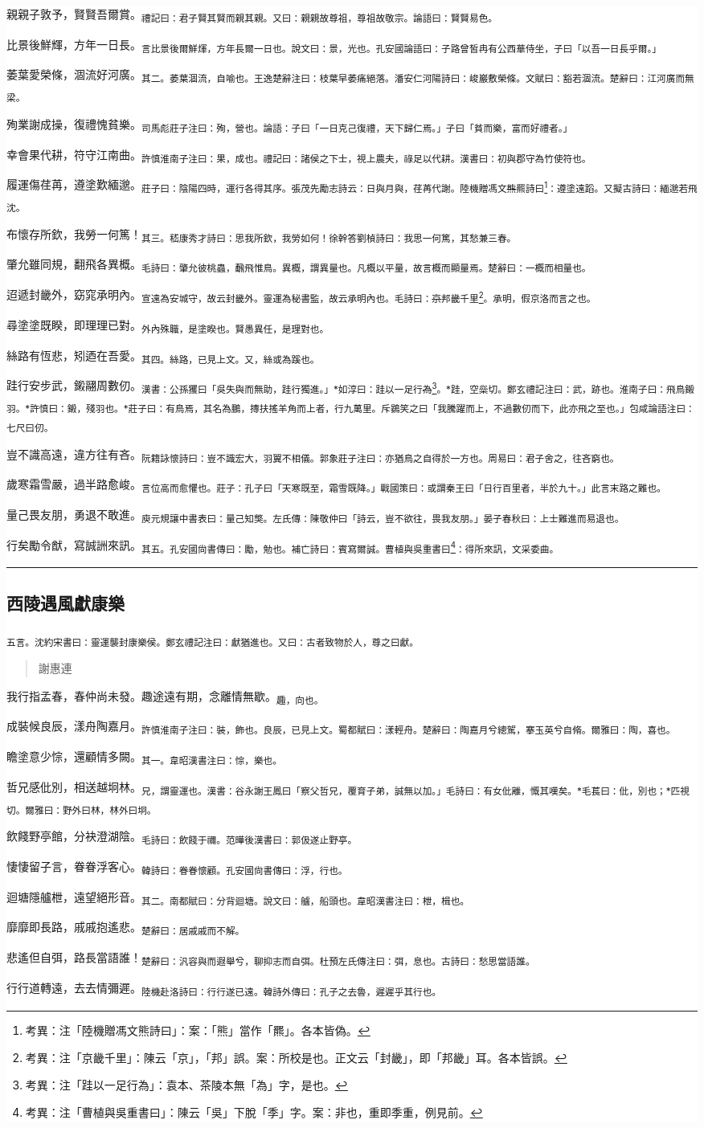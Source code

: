 親親子敦予，賢賢吾爾賞。<sub>禮記曰：君子賢其賢而親其親。又曰：親親故尊祖，尊祖故敬宗。論語曰：賢賢易色。</sub>

比景後鮮輝，方年一日長。<sub>言比景後爾鮮煇，方年長爾一日也。說文曰：景，光也。孔安國論語曰：子路曾皙冉有公西華侍坐，子曰「以吾一日長乎爾。」</sub>

萎葉愛榮條，涸流好河廣。<sub>其二。萎葉涸流，自喻也。王逸楚辭注曰：枝葉早萎痛絕落。潘安仁河陽詩曰：峻巖敷榮條。文賦曰：豁若涸流。楚辭曰：江河廣而無梁。</sub>

殉業謝成操，復禮愧貧樂。<sub>司馬彪莊子注曰：殉，營也。論語：子曰「一日克己復禮，天下歸仁焉。」子曰「貧而樂，富而好禮者。」</sub>

幸會果代耕，符守江南曲。<sub>許慎淮南子注曰：果，成也。禮記曰：諸侯之下士，視上農夫，祿足以代耕。漢書曰：初與郡守為竹使符也。</sub>

履運傷荏苒，遵塗歎緬邈。<sub>莊子曰：陰陽四時，運行各得其序。張茂先勵志詩云：日與月與，荏苒代謝。陸機贈馮文~~熊~~羆詩曰[^25.12.3]：遵塗遠蹈。又擬古詩曰：緬邈若飛沈。</sub>

布懷存所欽，我勞一何篤！<sub>其三。嵇康秀才詩曰：思我所欽，我勞如何！徐幹答劉楨詩曰：我思一何篤，其愁兼三春。</sub>

肇允雖同規，翻飛各異概。<sub>毛詩曰：肇允彼桃蟲，飜飛惟鳥。異概，謂異量也。凡概以平量，故言概而顯量焉。楚辭曰：一概而相量也。</sub>

迢遞封畿外，窈窕承明內。<sub>宣遠為安城守，故云封畿外。靈運為秘書監，故云承明內也。毛詩曰：~~京~~邦畿千里[^25.12.4]。承明，假京洛而言之也。</sub>

尋塗塗既睽，即理理已對。<sub>外內殊職，是塗睽也。賢愚異任，是理對也。</sub>

絲路有恆悲，矧迺在吾愛。<sub>其四。絲路，已見上文。又，絲或為蹊也。</sub>

跬行安步武，鎩翮周數仞。<sub>漢書：公孫玃曰「吳失與而無助，跬行獨進。」*如淳曰：跬以一足行~~為~~[^25.12.5]。*跬，空橤切。鄭玄禮記注曰：武，跡也。淮南子曰：飛鳥鎩羽。*許慎曰：鎩，殘羽也。*莊子曰：有鳥焉，其名為鵬，摶扶搖羊角而上者，行九萬里。斥鷃笑之曰「我騰躍而上，不過數仞而下，此亦飛之至也。」包咸論語注曰：七尺曰仞。</sub>

豈不識高遠，違方往有吝。<sub>阮籍詠懷詩曰：豈不識宏大，羽翼不相儀。郭象莊子注曰：亦猶鳥之自得於一方也。周易曰：君子舍之，往吝窮也。</sub>

歲寒霜雪嚴，過半路愈峻。<sub>言位高而愈懼也。莊子：孔子曰「天寒既至，霜雪既降。」戰國策曰：或謂秦王曰「日行百里者，半於九十。」此言末路之難也。</sub>

量己畏友朋，勇退不敢進。<sub>庾元規讓中書表曰：量己知獘。左氏傳：陳敬仲曰「詩云，豈不欲往，畏我友朋。」晏子春秋曰：上士難進而易退也。</sub>

行矣勵令猷，寫誠詶來訊。<sub>其五。孔安國尙書傳曰：勵，勉也。補亡詩曰：賓寫爾誠。曹植與吳重書曰[^25.12.6]：得所來訊，文采委曲。</sub>

---

[^25.12.1]: 考異：於安城答靈運：何校「城」改「成」，注同，陳云「城」，「成」誤，是也。各本皆偽。

[^25.12.2]: 考異：嚶嚶悅同響：袁本、茶陵本作「嚶鳴」，云善作「嚶嚶」。案：各本所見皆非也。詳詩以「嚶鳴」與上「華萼」偶句，非善獨作「嚶嚶」，乃傳寫誤。又何云五臣作「嚶鳴」。向來不知校語，但據所見，故何以「嚶鳴」專屬之五臣耳。後酬從弟惠連詩「鳴嚶已悅豫」，五臣亦作「嚶鳴」，疑彼各本所見善誤倒。

[^25.12.3]: 考異：注「陸機贈馮文熊詩曰」：案：「熊」當作「羆」。各本皆偽。

[^25.12.4]: 考異：注「京畿千里」：陳云「京」，「邦」誤。案：所校是也。正文云「封畿」，即「邦畿」耳。各本皆誤。

[^25.12.5]: 考異：注「跬以一足行為」：袁本、茶陵本無「為」字，是也。

[^25.12.6]: 考異：注「曹植與吳重書曰」：陳云「吳」下脫「季」字。案：非也，重即季重，例見前。

## 西陵遇風獻康樂

<sub>五言。沈約宋書曰：靈運襲封康樂侯。鄭玄禮記注曰：獻猶進也。又曰：古者致物於人，尊之曰獻。</sub>

> 謝惠連

我行指孟春，春仲尚未發。趣途遠有期，念離情無歇。<sub>趣，向也。</sub>

成裝候良辰，漾舟陶嘉月。<sub>許慎淮南子注曰：裝，飾也。良辰，已見上文。蜀都賦曰：漾輕舟。楚辭曰：陶嘉月兮總駕，搴玉英兮自脩。爾雅曰：陶，喜也。</sub>

瞻塗意少悰，還顧情多闕。<sub>其一。韋昭漢書注曰：悰，樂也。</sub>

哲兄感仳別，相送越坰林。<sub>兄，謂靈運也。漢書：谷永謝王鳳曰「察父哲兄，覆育子弟，誠無以加。」毛詩曰：有女仳離，慨其嘆矣。*毛萇曰：仳，別也；*匹視切。爾雅曰：野外曰林，林外曰坰。</sub>

飲餞野亭館，分袂澄湖陰。<sub>毛詩曰：飲餞于禰。范曄後漢書曰：郭伋遂止野亭。</sub>

悽悽留子言，眷眷浮客心。<sub>韓詩曰：眷眷懷顧。孔安國尙書傳曰：浮，行也。</sub>

迴塘隱艫枻，遠望絕形音。<sub>其二。南都賦曰：分背迴塘。說文曰：艫，船頭也。韋昭漢書注曰：枻，楫也。</sub>

靡靡即長路，戚戚抱遙悲。<sub>楚辭曰：居戚戚而不解。</sub>

悲遙但自弭，路長當語誰！<sub>楚辭曰：汎容與而遐舉兮，聊抑志而自弭。杜預左氏傳注曰：弭，息也。古詩曰：愁思當語誰。</sub>

行行道轉遠，去去情彌遲。<sub>陸機赴洛詩曰：行行遂已遠。韓詩外傳曰：孔子之去魯，遲遲乎其行也。</sub>


[^25.1.1]: 考異：注「毛詩傳曰」：何校去「傳」字，陳云「傳」字衍，是也。各本皆衍。
[^25.3.1]: 考異：注「集亦云為顧彥先」：案：「顧」當作「全」，見前卷士衡詩題下注。「亦」者，即亦彼也。不知者誤謂亦此題而改之耳。二陸同作，不得歧異，明甚。今世行二陸合集，又將士衡題一概盡改成「顧」字，則更誤中之誤也。袁、茶陵二本合并此節注入「向曰」下，文句咸失其舊，難以取證，今不復論。
[^25.3.2]: 考異：注「徘徊相侔瞥若電伐」：陳云「侔」當作「佯」，「相佯」見楚辭。「伐」，「滅」誤。案：所校是也。各本皆偽。
[^25.4.1]: 考異：注「不相能也日尋干戈以相征討」：袁本。茶陵本無「也」下九字。案：各本皆非，見下。
[^25.4.2]: 考異：注「以服事夏商」：袁本、茶陵本無此五字。案：此上起「左氏傳」至末一節注，與前卷全同。依善例，但當云「參商已見上文」。蓋各本皆誤複出，尤又從而補之，皆非善之舊。
[^25.5.1]: 考異：注「曹植出行曰」：案：「出」上當有「亟」字。各本皆脫。後八公山詩注引可證。
[^25.5.2]: 考異：感念桑梓城：袁本、茶陵本有校語云「域」善作「城」。案：各本所見皆非也。「城」但傳寫誤。善亦作「域」，非與五臣有異。二本據所見誤字作校語耳。
[^25.5.3]: 考異：注「轗軻長辛苦」：袁本「辛苦」作「苦辛」，是也。茶陵本亦誤倒。</sub>
[^25.6.1]: 考異：注「段匹磾領幽州牧諶求為匹磾別駕」：袁本、茶陵本無「州」下「牧諶」二字，及「為」下「匹磾」二字。案：無者是也。尤誤取五臣良注衍字添耳。
[^25.6.2]: 考異：嗣宗之為妄作也：袁本、茶陵本有校語云「妄」善作「忘」。案：二本所見非也。作「忘」不可通，必傳寫誤，而尤改正之者。
[^25.6.3]: 考異：長鳴於良樂：袁本、茶陵本無「長」字。案：此或所見不同，今無所考。
[^25.6.4]: 考異：注「適祇適也」：陳云上「適」字衍，是也。各本皆衍。
[^25.6.5]: 考異：厄運初遘：案：「遘」當作「構」。袁本注作「構成也」，見下。其五臣銑注乃云「遘，遇也」。各本所見，皆以五臣亂善而失著校語。尤因此并改注字，益非。
[^25.6.6]: 考異：注「毛萇詩傳曰遘成也」：袁本「遘」作「構」。案：「構」字是也。所引小雅四月傳文。茶陵本刪去此八字，大誤。
[^25.6.7]: 考異：注「善馬香草」：何校「馬」改「鳥」，是也。各本皆誤。
[^25.6.8]: 考異：注「杜預左氏傳曰」：陳云「傳」下脫「注」字，是也。各本皆脫。
[^25.6.9]: 考異：裹糧攜弱：袁本、茶陵本此上有「不慮其敗唯義是敦」八字，云善無此二句。案：各本所見皆非也。詳詩每章十二句，傳寫共脫三處，非善自無。下二處皆經尤校改正之，唯此仍其舊，為失於檢照也。又疑善尚有注，為并脫一節，今注莫可考。
[^25.6.10]: 考異：注「張晏漢書曰」：何校「書」下添「注」字，是也。各本皆脫。
[^25.6.11]: 考異：注「倚篠異幹」：何校「倚」改「奇」，是也。各本皆誤。
[^25.6.12]: 考異：虛滿伊何蘭桂移植：袁本、茶陵本有校語云善無此二句。案：二本所見非也。傳寫誤脫，說見上。尤校改正之，其脩補之跡尚存也。又疑善亦尚有注，莫可考。
[^25.6.13]: 考異：光光段生出幽遷喬：袁本、茶陵本有校語云善脫此二句。案：傳寫誤，尤校改正之，說見上。此二句善注各本具存，益足證非善自無也。凡袁、茶陵二本據所見為校語，未嘗謂善真如此，讀者每誤認，觀此可曉然矣。
[^25.6.14]: 考異：注「夫招大夫以旌」：袁本、茶陵本「旌」作「旍」。案：正文作「旍」。「旍」即「旌」字。陳云上「夫」字衍，是也。各本皆衍。
[^25.7.1]: 考異：注「以激諶素無奇略」：何校「素」上添一「諶」字，是也。各本皆脫。
[^25.7.2]: 考異：注「非得公侯」：案：「非」當作「兆」。各本皆偽。
[^25.7.3]: 考異：注「已見謝惠連張子房詩」：何校「惠連」改「宣遠」，是也。袁本亦誤「惠連」。茶陵本所複出，更非。
[^25.8.1]: 考異：注「宋伯謂晉侯曰」：何校「宋伯」改「伯宗」，是也。各本皆誤。
[^25.8.2]: 考異：注「周易繫辭」：袁本、茶陵本「辭」下有「文」字，是也。
[^25.8.3]: 考異：注「老聃謂崔曜曰」：案：「曜」當作「臞」，見釋文。茶陵本「曜」作「瞿」，依今莊子改，未是也。袁本亦誤「曜」。
[^25.8.4]: 考異：注「楚子和氏」：案：「子」當作「人」。各本皆誤。
[^25.8.5]: 考異：良謀莫陳：袁本、茶陵本「謀」作「謨」。案：此或所見不同，今無所考。
[^25.8.6]: 考異：使是節士：袁本、茶陵本「使」作「狹」，云善作「使」。案：各本所見皆非也。善自作「狹」，注云「故尤而狹之」。傳寫并注中皆偽為「使」，乃不可通。此即善、五臣無異，而當訂正者。
[^25.8.7]: 考異：注「達志也」：陳云「志也」當作「亦樂」，見幽通賦，是也。各本皆誤。
[^25.8.8]: 考異：注「道德於此」：何校「德」改「得」，陳同，是也。茶陵本作「得」。袁本亦誤「德」。
[^25.8.9]: 考異：注「秦繆公問內史瘳曰」：袁本、茶陵本「瘳」作「廖」，是也。
[^25.8.10]: 考異：注「夫差以甲兵五千人」：何校「夫差」改「勾踐」，陳同，是也。袁本亦誤。茶陵本脫此注。
[^25.9.1]: 考異：注「公宮之長」：何校「公宮」改「六官」，陳同，是也。各本皆誤。
[^25.10.1]: 考異：注「惕惕猶切切也」：陳云「切切」當作「忉忉」，是也。所引防有鵲巢二章傳文。各本皆誤。</sub>
[^25.11.1]: 考異：注「高軒以臨山」：案：「高」上當有「開」字。各本皆脫。
[^25.11.2]: 考異：注「伊余志之懷慢愚」：袁本、茶陵本「之」下無「懷」字，「愚」下有「兮」字，是也。又茶陵本「志」作「懷」，亦誤。
[^25.13.1]: 考異：注「阿谷之隊隱也」：陳云「隱」下脫「曲之汜」三字，見前謝惠連泛湖詩注，是也。各本皆脫。
[^25.13.2]: 考異：注「焉得萱草」：案：「萱」當作「諠」，觀下注可見。各本皆誤。